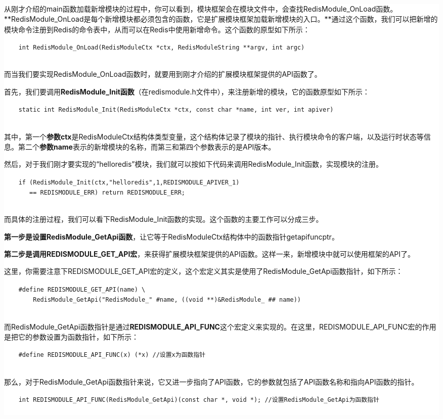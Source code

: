 
从刚才介绍的main函数加载新增模块的过程中，你可以看到，模块框架会在模块文件中，会查找RedisModule\_OnLoad函数。**RedisModule\_OnLoad是每个新增模块都必须包含的函数，它是扩展模块框架加载新增模块的入口。**通过这个函数，我们可以把新增的模块命令注册到Redis的命令表中，从而可以在Redis中使用新增命令。这个函数的原型如下所示：

```
    int RedisModule_OnLoad(RedisModuleCtx *ctx, RedisModuleString **argv, int argc)
    

```

而当我们要实现RedisModule\_OnLoad函数时，就要用到刚才介绍的扩展模块框架提供的API函数了。

首先，我们要调用**RedisModule\_Init函数**（在redismodule.h文件中），来注册新增的模块，它的函数原型如下所示：

```
    static int RedisModule_Init(RedisModuleCtx *ctx, const char *name, int ver, int apiver)
    

```

其中，第一个**参数ctx**是RedisModuleCtx结构体类型变量，这个结构体记录了模块的指针、执行模块命令的客户端，以及运行时状态等信息。第二个**参数name**表示的新增模块的名称，而第三和第四个参数表示的是API版本。

然后，对于我们刚才要实现的“helloredis”模块，我们就可以按如下代码来调用RedisModule\_Init函数，实现模块的注册。

```
    if (RedisModule_Init(ctx,"helloredis",1,REDISMODULE_APIVER_1)
       == REDISMODULE_ERR) return REDISMODULE_ERR;
    

```

而具体的注册过程，我们可以看下RedisModule\_Init函数的实现。这个函数的主要工作可以分成三步。

**第一步是设置RedisModule\_GetApi函数**，让它等于RedisModuleCtx结构体中的函数指针getapifuncptr。

**第二步是调用REDISMODULE\_GET\_API宏**，来获得扩展模块框架提供的API函数。这样一来，新增模块中就可以使用框架的API了。

这里，你需要注意下REDISMODULE\_GET\_API宏的定义，这个宏定义其实是使用了RedisModule\_GetApi函数指针，如下所示：

```
    #define REDISMODULE_GET_API(name) \
    	RedisModule_GetApi("RedisModule_" #name, ((void **)&RedisModule_ ## name))
    

```
 

而RedisModule\_GetApi函数指针是通过**REDISMODULE\_API\_FUNC**这个宏定义来实现的。在这里，REDISMODULE\_API\_FUNC宏的作用是把它的参数设置为函数指针，如下所示：

```
    #define REDISMODULE_API_FUNC(x) (*x) //设置x为函数指针
    

```

那么，对于RedisModule\_GetApi函数指针来说，它又进一步指向了API函数，它的参数就包括了API函数名称和指向API函数的指针。

```
    int REDISMODULE_API_FUNC(RedisModule_GetApi)(const char *, void *); //设置RedisModule_GetApi为函数指针
    

```
